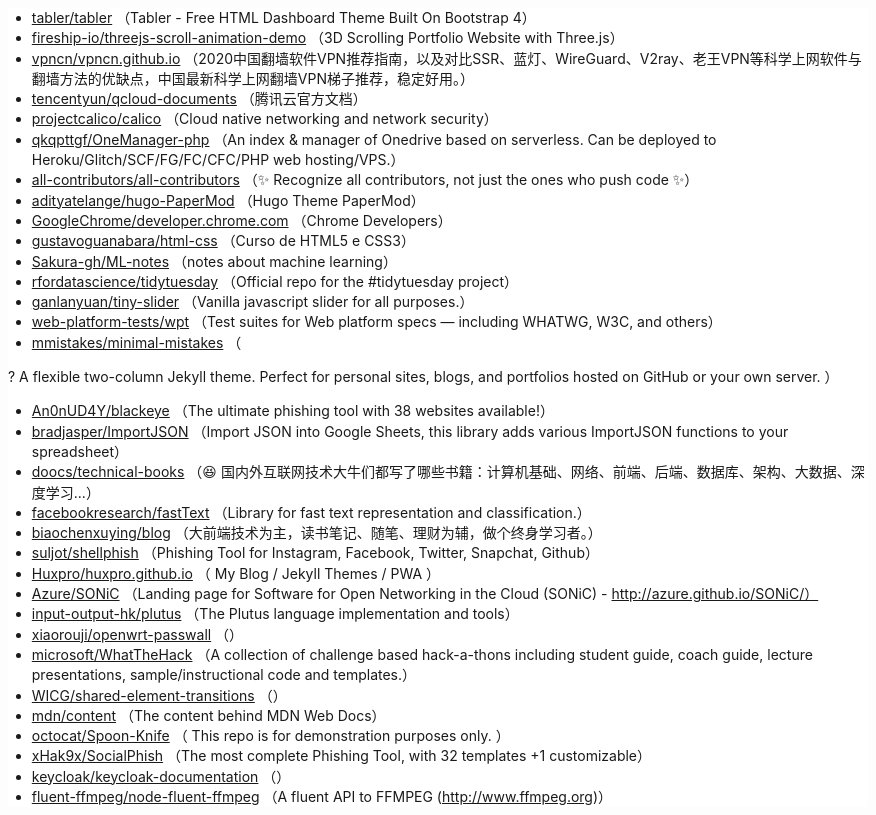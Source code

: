 * [tabler/tabler](https://github.com/tabler/tabler) （Tabler - Free HTML Dashboard Theme Built On Bootstrap 4）
* [fireship-io/threejs-scroll-animation-demo](https://github.com/fireship-io/threejs-scroll-animation-demo) （3D Scrolling Portfolio Website with Three.js）
* [vpncn/vpncn.github.io](https://github.com/vpncn/vpncn.github.io) （2020中国翻墙软件VPN推荐指南，以及对比SSR、蓝灯、WireGuard、V2ray、老王VPN等科学上网软件与翻墙方法的优缺点，中国最新科学上网翻墙VPN梯子推荐，稳定好用。）
* [tencentyun/qcloud-documents](https://github.com/tencentyun/qcloud-documents) （腾讯云官方文档）
* [projectcalico/calico](https://github.com/projectcalico/calico) （Cloud native networking and network security）
* [qkqpttgf/OneManager-php](https://github.com/qkqpttgf/OneManager-php) （An index &amp; manager of Onedrive based on serverless. Can be deployed to Heroku/Glitch/SCF/FG/FC/CFC/PHP web hosting/VPS.）
* [all-contributors/all-contributors](https://github.com/all-contributors/all-contributors) （&#x2728; Recognize all contributors, not just the ones who push code &#x2728;）
* [adityatelange/hugo-PaperMod](https://github.com/adityatelange/hugo-PaperMod) （Hugo Theme PaperMod）
* [GoogleChrome/developer.chrome.com](https://github.com/GoogleChrome/developer.chrome.com) （Chrome Developers）
* [gustavoguanabara/html-css](https://github.com/gustavoguanabara/html-css) （Curso de HTML5 e CSS3）
* [Sakura-gh/ML-notes](https://github.com/Sakura-gh/ML-notes) （notes about machine learning）
* [rfordatascience/tidytuesday](https://github.com/rfordatascience/tidytuesday) （Official repo for the #tidytuesday project）
* [ganlanyuan/tiny-slider](https://github.com/ganlanyuan/tiny-slider) （Vanilla javascript slider for all purposes.）
* [web-platform-tests/wpt](https://github.com/web-platform-tests/wpt) （Test suites for Web platform specs — including WHATWG, W3C, and others）
* [mmistakes/minimal-mistakes](https://github.com/mmistakes/minimal-mistakes) （
        
? A flexible two-column Jekyll theme. Perfect for personal sites, blogs, and portfolios hosted on GitHub or your own server.
      ）
* [An0nUD4Y/blackeye](https://github.com/An0nUD4Y/blackeye) （The ultimate phishing tool with 38 websites available!）
* [bradjasper/ImportJSON](https://github.com/bradjasper/ImportJSON) （Import JSON into Google Sheets, this library adds various ImportJSON functions to your spreadsheet）
* [doocs/technical-books](https://github.com/doocs/technical-books) （&#x1f606; 国内外互联网技术大牛们都写了哪些书籍：计算机基础、网络、前端、后端、数据库、架构、大数据、深度学习...）
* [facebookresearch/fastText](https://github.com/facebookresearch/fastText) （Library for fast text representation and classification.）
* [biaochenxuying/blog](https://github.com/biaochenxuying/blog) （大前端技术为主，读书笔记、随笔、理财为辅，做个终身学习者。）
* [suljot/shellphish](https://github.com/suljot/shellphish) （Phishing Tool for Instagram, Facebook, Twitter, Snapchat, Github）
* [Huxpro/huxpro.github.io](https://github.com/Huxpro/huxpro.github.io) （
        My Blog / Jekyll Themes / PWA
      ）
* [Azure/SONiC](https://github.com/Azure/SONiC) （Landing page for Software for Open Networking in the Cloud (SONiC) - http://azure.github.io/SONiC/）
* [input-output-hk/plutus](https://github.com/input-output-hk/plutus) （The Plutus language implementation and tools）
* [xiaorouji/openwrt-passwall](https://github.com/xiaorouji/openwrt-passwall) （）
* [microsoft/WhatTheHack](https://github.com/microsoft/WhatTheHack) （A collection of challenge based hack-a-thons including student guide, coach guide, lecture presentations, sample/instructional code and templates.）
* [WICG/shared-element-transitions](https://github.com/WICG/shared-element-transitions) （）
* [mdn/content](https://github.com/mdn/content) （The content behind MDN Web Docs）
* [octocat/Spoon-Knife](https://github.com/octocat/Spoon-Knife) （
        This repo is for demonstration purposes only.
      ）
* [xHak9x/SocialPhish](https://github.com/xHak9x/SocialPhish) （The most complete Phishing Tool, with 32 templates +1 customizable）
* [keycloak/keycloak-documentation](https://github.com/keycloak/keycloak-documentation) （）
* [fluent-ffmpeg/node-fluent-ffmpeg](https://github.com/fluent-ffmpeg/node-fluent-ffmpeg) （A fluent API to FFMPEG (<a href="http://www.ffmpeg.org" rel="nofollow">http://www.ffmpeg.org</a>)）
